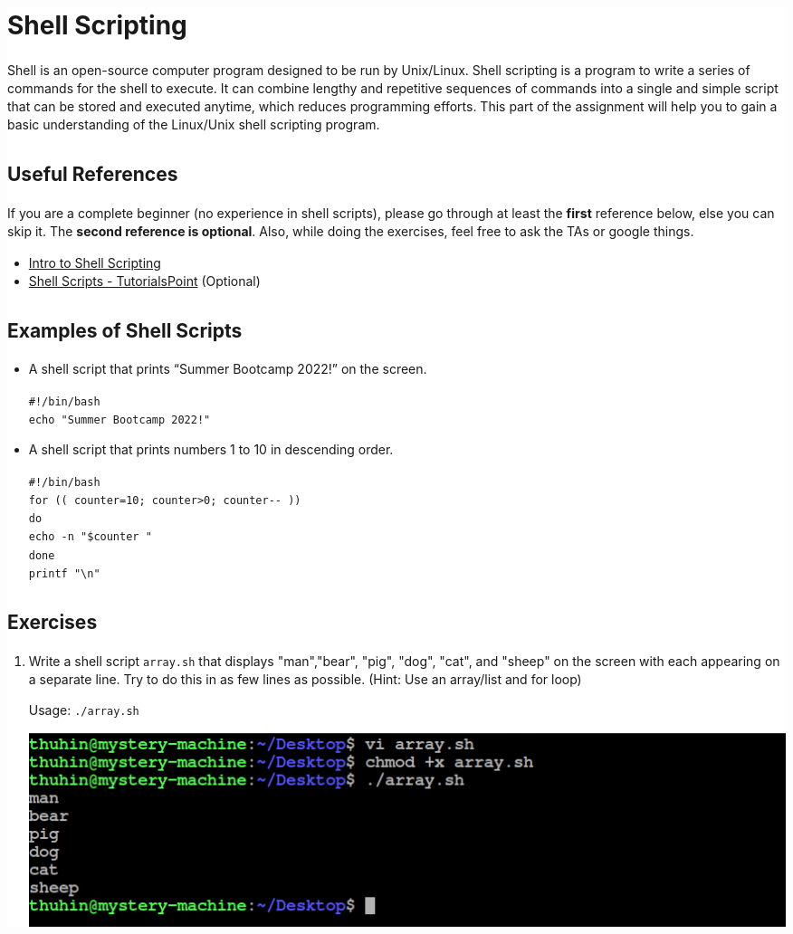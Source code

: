 # Shell Scripting

Shell is an open-source computer program designed to be run by Unix/Linux. Shell scripting is a program to write a series of commands for the shell to execute. It can combine lengthy and repetitive sequences of commands into a single and simple script that can be stored and executed anytime, which reduces programming efforts. This part of the assignment will help you to gain a basic understanding of the Linux/Unix shell scripting program.


## Useful References

If you are a complete beginner (no experience in shell scripts), please go through at least the **first** reference below, else you can skip it. The **second reference is optional**. Also, while doing the exercises, feel free to ask the TAs or google things.

- [Intro to Shell Scripting](https://www.guru99.com/introduction-to-shell-scripting.html)
- [Shell Scripts - TutorialsPoint](https://www.tutorialspoint.com/unix/shell_scripting.htm) (Optional)

## Examples of Shell Scripts

- A shell script that prints “Summer Bootcamp 2022!” on the screen.

    ```console
    #!/bin/bash
    echo "Summer Bootcamp 2022!"
    ```
- A shell script that prints numbers 1 to 10 in descending order.

    ```console
    #!/bin/bash
    for (( counter=10; counter>0; counter-- ))
    do
    echo -n "$counter "
    done
    printf "\n"
    ```

## Exercises

    
1. Write a shell script ``array.sh`` that displays "man","bear", "pig", "dog", "cat", and "sheep" on the screen with each appearing on a separate line. Try to do this in as few lines as possible. (Hint: Use an array/list and for loop)
    
    Usage: ``./array.sh``
    
    <p>
    <img src="./Picture1.png" width="1024" align="center">
    </p>
